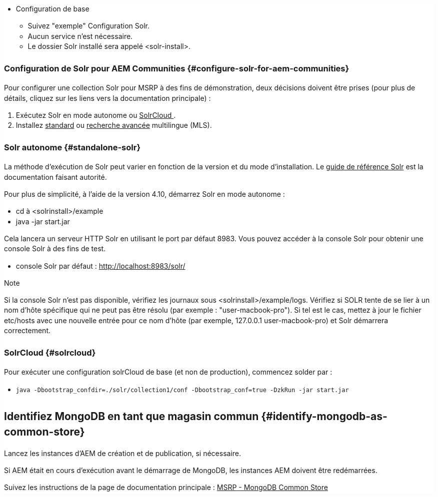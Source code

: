 * Configuration de base

   * Suivez &quot;exemple&quot; Configuration Solr.
   * Aucun service n’est nécessaire.
   * Le dossier Solr installé sera appelé &lt;solr-install>.

### Configuration de Solr pour AEM Communities {#configure-solr-for-aem-communities}

Pour configurer une collection Solr pour MSRP à des fins de démonstration, deux décisions doivent être prises (pour plus de détails, cliquez sur les liens vers la documentation principale) :

1. Exécutez Solr en mode autonome ou [SolrCloud ](msrp.md#solrcloudmode).
1. Installez [standard](msrp.md#installingstandardmls) ou [recherche avancée](msrp.md#installingadvancedmls) multilingue (MLS).

### Solr autonome {#standalone-solr}

La méthode d’exécution de Solr peut varier en fonction de la version et du mode d’installation. Le [guide de référence Solr](https://archive.apache.org/dist/lucene/solr/ref-guide/) est la documentation faisant autorité.

Pour plus de simplicité, à l’aide de la version 4.10, démarrez Solr en mode autonome :

* cd à &lt;solrinstall>/example
* java -jar start.jar

Cela lancera un serveur HTTP Solr en utilisant le port par défaut 8983. Vous pouvez accéder à la console Solr pour obtenir une console Solr à des fins de test.

* console Solr par défaut : [http://localhost:8983/solr/](http://localhost:8983/solr/)

>[!NOTE]
>
>Si la console Solr n’est pas disponible, vérifiez les journaux sous &lt;solrinstall>/example/logs. Vérifiez si SOLR tente de se lier à un nom d’hôte spécifique qui ne peut pas être résolu (par exemple : &quot;user-macbook-pro&quot;).
Si tel est le cas, mettez à jour le fichier etc/hosts avec une nouvelle entrée pour ce nom d’hôte (par exemple, 127.0.0.1 user-macbook-pro) et Solr démarrera correctement.

### SolrCloud {#solrcloud}

Pour exécuter une configuration solrCloud de base (et non de production), commencez solder par :

* `java -Dbootstrap_confdir=./solr/collection1/conf -Dbootstrap_conf=true -DzkRun -jar start.jar`

## Identifiez MongoDB en tant que magasin commun {#identify-mongodb-as-common-store}

Lancez les instances d’AEM de création et de publication, si nécessaire.

Si AEM était en cours d’exécution avant le démarrage de MongoDB, les instances AEM doivent être redémarrées.

Suivez les instructions de la page de documentation principale : [MSRP - MongoDB Common Store](msrp.md)
